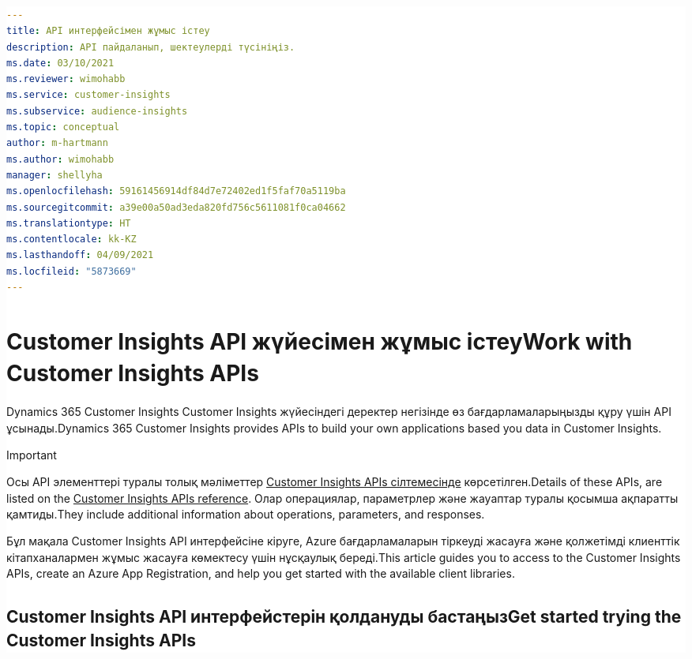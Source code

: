 ```yaml
---
title: API интерфейсімен жұмыс істеу
description: API пайдаланып, шектеулерді түсініңіз.
ms.date: 03/10/2021
ms.reviewer: wimohabb
ms.service: customer-insights
ms.subservice: audience-insights
ms.topic: conceptual
author: m-hartmann
ms.author: wimohabb
manager: shellyha
ms.openlocfilehash: 59161456914df84d7e72402ed1f5faf70a5119ba
ms.sourcegitcommit: a39e00a50ad3eda820fd756c5611081f0ca04662
ms.translationtype: HT
ms.contentlocale: kk-KZ
ms.lasthandoff: 04/09/2021
ms.locfileid: "5873669"
---
```

# <a name="work-with-customer-insights-apis"></a><span data-ttu-id="ff4ea-103">Customer Insights API жүйесімен жұмыс істеу</span><span class="sxs-lookup"><span data-stu-id="ff4ea-103">Work with Customer Insights APIs</span></span>

<span data-ttu-id="ff4ea-104">Dynamics 365 Customer Insights Customer Insights жүйесіндегі деректер негізінде өз бағдарламаларыңызды құру үшін API ұсынады.</span><span class="sxs-lookup"><span data-stu-id="ff4ea-104">Dynamics 365 Customer Insights provides APIs to build your own applications based you data in Customer Insights.</span></span>

> [!IMPORTANT]
> <span data-ttu-id="ff4ea-105">Осы API элементтері туралы толық мәліметтер [Customer Insights APIs сілтемесінде](https://developer.ci.ai.dynamics.com/api-details#api=CustomerInsights) көрсетілген.</span><span class="sxs-lookup"><span data-stu-id="ff4ea-105">Details of these APIs, are listed on the [Customer Insights APIs reference](https://developer.ci.ai.dynamics.com/api-details#api=CustomerInsights).</span></span> <span data-ttu-id="ff4ea-106">Олар операциялар, параметрлер және жауаптар туралы қосымша ақпаратты қамтиды.</span><span class="sxs-lookup"><span data-stu-id="ff4ea-106">They include additional information about operations, parameters, and responses.</span></span>

<span data-ttu-id="ff4ea-107">Бұл мақала Customer Insights API интерфейсіне кіруге, Azure бағдарламаларын тіркеуді жасауға және қолжетімді клиенттік кітапханалармен жұмыс жасауға көмектесу үшін нұсқаулық береді.</span><span class="sxs-lookup"><span data-stu-id="ff4ea-107">This article guides you to access to the Customer Insights APIs, create an Azure App Registration, and help you get started with the available client libraries.</span></span>

## <a name="get-started-trying-the-customer-insights-apis"></a><span data-ttu-id="ff4ea-108">Customer Insights API интерфейстерін қолдануды бастаңыз</span><span class="sxs-lookup"><span data-stu-id="ff4ea-108">Get started trying the Customer Insights APIs</span></span>
